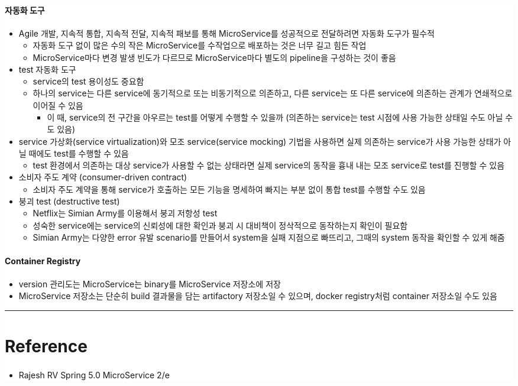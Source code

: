#### 자동화 도구

- Agile 개발, 지속적 통합, 지속적 전달, 지속적 패보를 통해 MicroService를 성공적으로 전달하려면 자동화 도구가 필수적
    - 자동화 도구 없이 많은 수의 작은 MicroService를 수작업으로 배포하는 것은 너무 길고 힘든 작업
    - MicroService마다 변경 발생 빈도가 다르므로 MicroService마다 별도의 pipeline을 구성하는 것이 좋음
- test 자동화 도구
    - service의 test 용이성도 중요함
    - 하나의 service는 다른 service에 동기적으로 또는 비동기적으로 의존하고, 다른 service는 또 다른 service에 의존하는 관계가 연쇄적으로 이어질 수 있음
        - 이 때, service의 전 구간을 아우르는 test를 어떻게 수행할 수 있을까 (의존하는 service는 test 시점에 사용 가능한 상태일 수도 아닐 수도 있음)
- service 가상화(service virtualization)와 모조 service(service mocking) 기법을 사용하면 실제 의존하는 service가 사용 가능한 상태가 아닐 때에도 test를 수행할 수 있음
    - test 환경에서 의존하는 대상 service가 사용할 수 없는 상태라면 실제 service의 동작을 흉내 내는 모조 service로 test를 진행할 수 있음
- 소비자 주도 계약 (consumer-driven contract)
    - 소비자 주도 계약을 통해 service가 호출하는 모든 기능을 명세하여 빠지는 부분 없이 통합 test를 수행할 수도 있음
- 붕괴 test (destructive test)
    - Netflix는 Simian Army를 이용해서 붕괴 저항성 test
    - 성숙한 service에는 service의 신뢰성에 대한 확인과 붕괴 시 대비책이 정삭적으로 동작하는지 확인이 필요함
    - Simian Army는 다양한 error 유발 scenario를 만들어서 system을 실패 지점으로 빠뜨리고, 그때의 system 동작을 확인할 수 있게 해줌

#### Container Registry

- version 관리도는 MicroService는 binary를 MicroService 저장소에 저장
- MicroService 저장소는 단순히 build 결과물을 담는 artifactory 저장소일 수 있으며, docker registry처럼 container 저장소일 수도 있음

---

# Reference

- Rajesh RV Spring 5.0 MicroService 2/e
